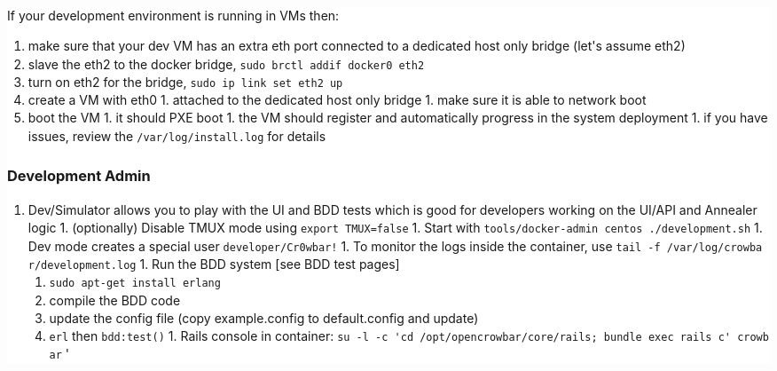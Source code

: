 If your development environment is running in VMs then:

  1. make sure that your dev VM has an extra eth port connected to a dedicated host only bridge (let's assume eth2)
  1. slave the eth2 to the docker bridge, `sudo brctl addif docker0 eth2`
  1. turn on eth2 for the bridge, `sudo ip link set eth2 up`
  1. create a VM with eth0 
    1. attached to the dedicated host only bridge 
    1. make sure it is able to network boot
  1. boot the VM
    1. it should PXE boot
    1. the VM should register and automatically progress in the system deployment
    1. if you have issues, review the `/var/log/install.log` for details

### Development Admin

  1. Dev/Simulator allows you to play with the UI and BDD tests which is good for developers working on the UI/API and Annealer logic
    1. (optionally) Disable TMUX mode using `export TMUX=false`
    1. Start with `tools/docker-admin centos ./development.sh`
    1. Dev mode creates a special user `developer/Cr0wbar!`
    1. To monitor the logs inside the container, use `tail -f /var/log/crowbar/development.log`
    1. Run the BDD system [see BDD test pages]
       1. `sudo apt-get install erlang`
       1. compile the BDD code
       1. update the config file (copy example.config to default.config and update)
       1. `erl` then `bdd:test()`
    1. Rails console in container: `su -l -c 'cd /opt/opencrowbar/core/rails; bundle exec rails c' crowbar`
'
